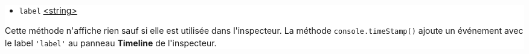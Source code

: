 - `label` [\<string\>](https://developer.mozilla.org/en-US/docs/Web/JavaScript/Data_structures#String_type)

Cette méthode n'affiche rien sauf si elle est utilisée dans l'inspecteur. La méthode `console.timeStamp()` ajoute un événement avec le label `'label'` au panneau **Timeline** de l'inspecteur.

